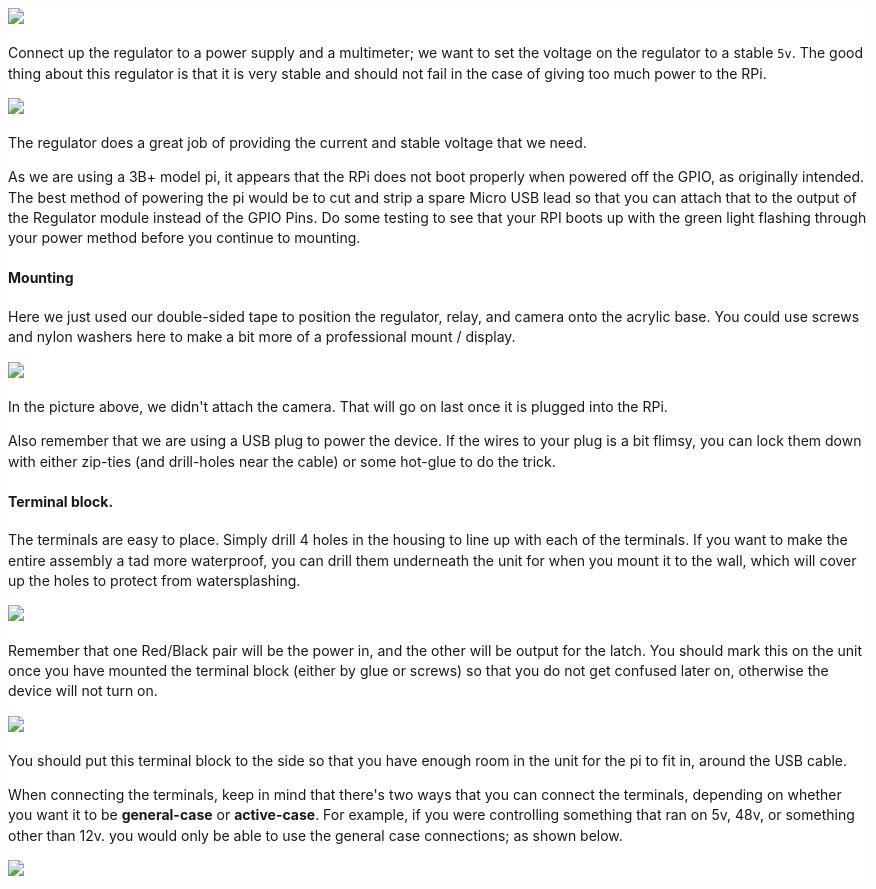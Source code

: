 ![](images/reg.jpg)

Connect up the regulator to a power supply and a multimeter; we want to set the voltage on the regulator to a stable `5v`. The good thing about this regulator is that it is very stable and should not fail in the case of giving too much power to the RPi.

![](images/voltage.jpg)

The regulator does a great job of providing the current and stable voltage that we need.

As we are using a 3B+ model pi, it appears that the RPi does not boot properly when powered off the GPIO, as originally intended. The best method of powering the pi would be to cut and strip a spare Micro USB lead so that you can attach that to the output of the Regulator module instead of the GPIO Pins. Do some testing to see that your RPI boots up with the green light flashing through your power method before you continue to mounting.

#### Mounting

Here we just used our double-sided tape to position the regulator, relay, and camera onto the acrylic base. You could use screws and nylon washers here to make a bit more of a professional mount / display.

![](images/mount.jpg)

In the picture above, we didn't attach the camera. That will go on last once it is plugged into the RPi.

Also remember that we are using a USB plug to power the device. If the wires to your plug is a bit flimsy, you can lock them down with either zip-ties (and drill-holes near the cable) or some hot-glue to do the trick.

#### Terminal block.

The terminals are easy to place. Simply drill 4 holes in the housing to line up with each of the terminals. If you want to make the entire assembly a tad more waterproof, you can drill them underneath the unit for when you mount it to the wall, which will cover up the holes to protect from watersplashing.

![](images/terminals.png)

Remember that one Red/Black pair will be the power in, and the other will be output for the latch. You should mark this on the unit once you have mounted the terminal block (either by glue or screws) so that you do not get confused later on, otherwise the device will not turn on.

![](images/prepare.jpg)

You should put this terminal block to the side so that you have enough room in the unit for the pi to fit in, around the USB cable.

When connecting the terminals, keep in mind that there's two ways that you can connect the terminals, depending on whether you want it to be **general-case** or **active-case**. For example, if you were controlling something that ran on 5v, 48v, or something other than 12v. you would only be able to use the general case connections; as shown below.

![](images/case.png)
